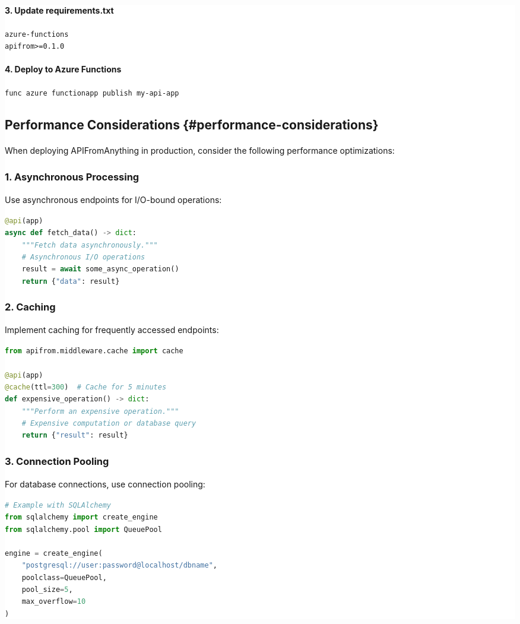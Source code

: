 #### 3. Update requirements.txt

```
azure-functions
apifrom>=0.1.0
```

#### 4. Deploy to Azure Functions

```bash
func azure functionapp publish my-api-app
```

## Performance Considerations {#performance-considerations}

When deploying APIFromAnything in production, consider the following performance optimizations:

### 1. Asynchronous Processing

Use asynchronous endpoints for I/O-bound operations:

```python
@api(app)
async def fetch_data() -> dict:
    """Fetch data asynchronously."""
    # Asynchronous I/O operations
    result = await some_async_operation()
    return {"data": result}
```

### 2. Caching

Implement caching for frequently accessed endpoints:

```python
from apifrom.middleware.cache import cache

@api(app)
@cache(ttl=300)  # Cache for 5 minutes
def expensive_operation() -> dict:
    """Perform an expensive operation."""
    # Expensive computation or database query
    return {"result": result}
```

### 3. Connection Pooling

For database connections, use connection pooling:

```python
# Example with SQLAlchemy
from sqlalchemy import create_engine
from sqlalchemy.pool import QueuePool

engine = create_engine(
    "postgresql://user:password@localhost/dbname",
    poolclass=QueuePool,
    pool_size=5,
    max_overflow=10
)
```
